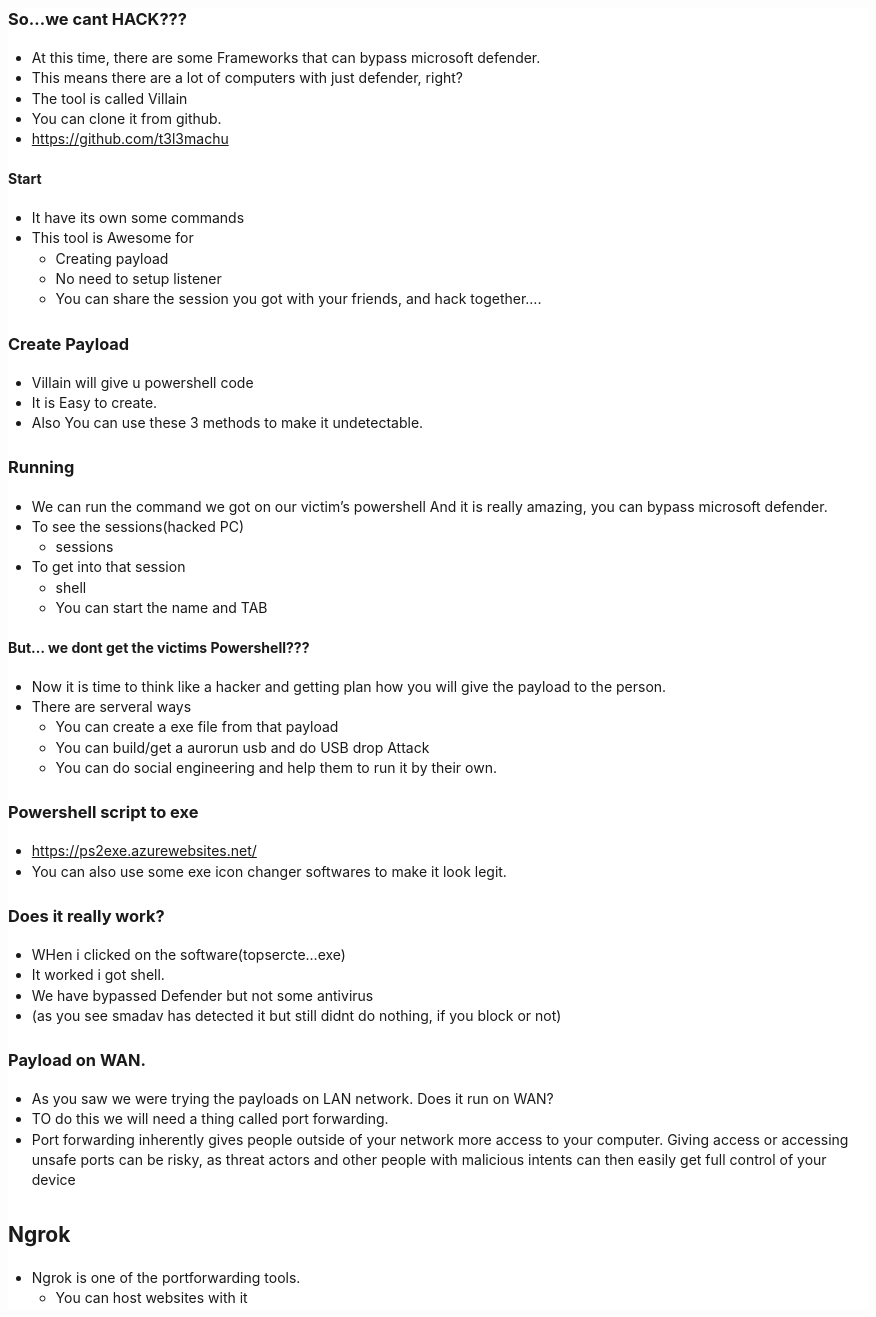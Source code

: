 ### So…we cant HACK???
- At this time, there are some Frameworks that 
can bypass microsoft defender.
- This means there are a lot of computers with 
just defender, right?
- The tool is called Villain
- You can clone it from github.
- https://github.com/t3l3machu 
#### Start
- It have its own some commands
- This tool is Awesome for
    - Creating payload
    - No need to setup listener
    - You can share the session you 
got with your friends, and hack 
together….  
### Create Payload
- Villain will give u powershell code
- It is Easy to create.
- Also You can use these 3 methods to make it undetectable. 
### Running 
- We can run the command we got on our victim’s powershell And it is really amazing, you can bypass microsoft defender.
- To see the sessions(hacked 
PC)
    - sessions 
- To get into that session
    - shell <ID>
    - You can start the name and TAB  
#### But… we dont get the victims Powershell???
- Now it is time to think like a hacker and getting plan how you will give the 
payload to the person.
- There are serveral ways
    - You can create a exe file from that payload
    - You can build/get a aurorun usb and do USB drop Attack
    - You can do social engineering and help them to run it by their own. 
### Powershell script to exe
- https://ps2exe.azurewebsites.net/ 
-  You can also use some exe icon changer softwares to make it look legit. 
### Does it really work?
- WHen i clicked on the 
software(topsercte…exe) 
- It worked i got shell. 
- We have bypassed Defender but not some 
antivirus
- (as you see smadav has detected it but still 
didnt do nothing, if you block or not) 
### Payload on WAN.
- As you saw we were trying the payloads on LAN network. Does it run on 
WAN?
- TO do this we will need a thing called port forwarding.
- Port forwarding inherently gives people outside of your network more access to 
your computer. Giving access or accessing unsafe ports can be risky, as threat actors 
and other people with malicious intents can then easily get full control of your device 
## Ngrok
- Ngrok is one of the portforwarding tools.
    - You can host websites with it
